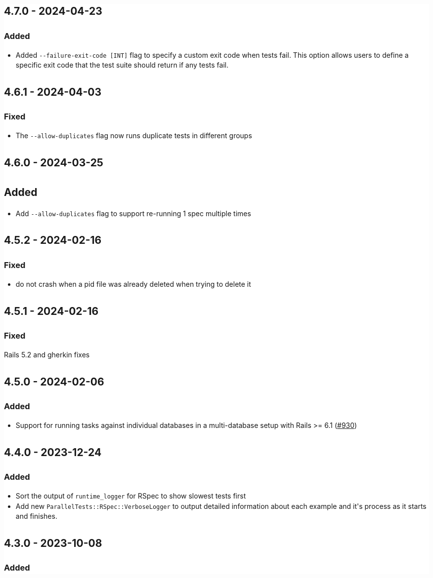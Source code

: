 ## 4.7.0 - 2024-04-23

### Added
- Added `--failure-exit-code [INT]` flag to specify a custom exit code when tests fail. This option allows users to define a specific exit code that the test suite should return if any tests fail.

## 4.6.1 - 2024-04-03

### Fixed
- The `--allow-duplicates` flag now runs duplicate tests in different groups

## 4.6.0 - 2024-03-25

## Added
- Add `--allow-duplicates` flag to support re-running 1 spec multiple times

## 4.5.2 - 2024-02-16

### Fixed
- do not crash when a pid file was already deleted when trying to delete it

## 4.5.1 - 2024-02-16

### Fixed

Rails 5.2 and gherkin fixes

## 4.5.0 - 2024-02-06

### Added
- Support for running tasks against individual databases in a multi-database setup with Rails >= 6.1 ([#930](https://github.com/grosser/parallel_tests/pull/930))

## 4.4.0 - 2023-12-24

### Added

- Sort the output of `runtime_logger` for RSpec to show slowest tests first
- Add new `ParallelTests::RSpec::VerboseLogger` to output detailed
  information about each example and it's process as it starts and finishes.

## 4.3.0 - 2023-10-08

### Added
